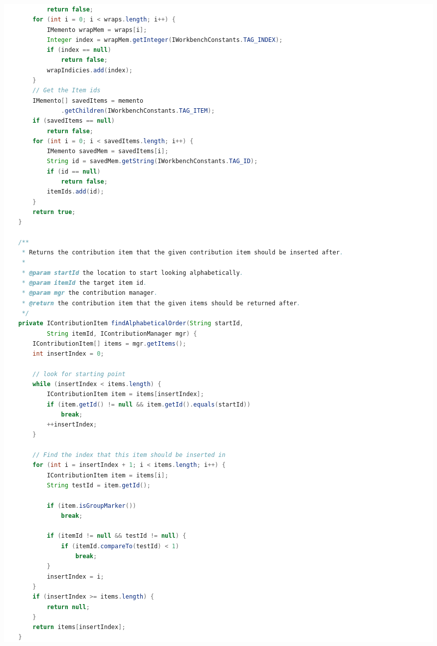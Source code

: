 ```java
            return false;
        for (int i = 0; i < wraps.length; i++) {
            IMemento wrapMem = wraps[i];
            Integer index = wrapMem.getInteger(IWorkbenchConstants.TAG_INDEX);
            if (index == null)
                return false;
            wrapIndicies.add(index);
        }
        // Get the Item ids
        IMemento[] savedItems = memento
                .getChildren(IWorkbenchConstants.TAG_ITEM);
        if (savedItems == null)
            return false;
        for (int i = 0; i < savedItems.length; i++) {
            IMemento savedMem = savedItems[i];
            String id = savedMem.getString(IWorkbenchConstants.TAG_ID);
            if (id == null)
                return false;
            itemIds.add(id);
        }
        return true;
    }

    /**
     * Returns the contribution item that the given contribution item should be inserted after.
     * 
     * @param startId the location to start looking alphabetically.
     * @param itemId the target item id.
     * @param mgr the contribution manager.
     * @return the contribution item that the given items should be returned after.
     */
    private IContributionItem findAlphabeticalOrder(String startId,
            String itemId, IContributionManager mgr) {
        IContributionItem[] items = mgr.getItems();
        int insertIndex = 0;

        // look for starting point
        while (insertIndex < items.length) {
            IContributionItem item = items[insertIndex];
            if (item.getId() != null && item.getId().equals(startId))
                break;
            ++insertIndex;
        }

        // Find the index that this item should be inserted in
        for (int i = insertIndex + 1; i < items.length; i++) {
            IContributionItem item = items[i];
            String testId = item.getId();

            if (item.isGroupMarker())
                break;

            if (itemId != null && testId != null) {
                if (itemId.compareTo(testId) < 1)
                    break;
            }
            insertIndex = i;
        }
        if (insertIndex >= items.length) {
            return null;
        }
        return items[insertIndex];
    }
```